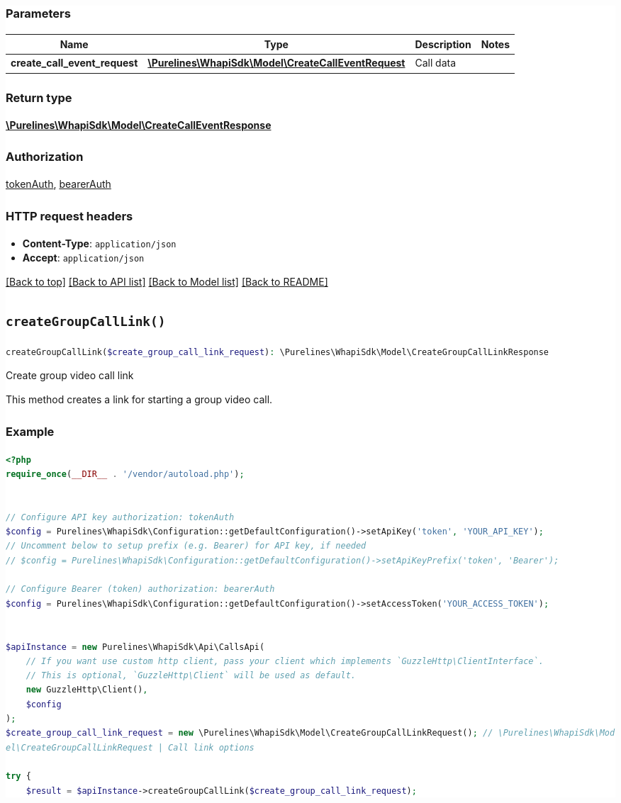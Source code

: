 ### Parameters

| Name | Type | Description  | Notes |
| ------------- | ------------- | ------------- | ------------- |
| **create_call_event_request** | [**\Purelines\WhapiSdk\Model\CreateCallEventRequest**](../Model/CreateCallEventRequest.md)| Call data | |

### Return type

[**\Purelines\WhapiSdk\Model\CreateCallEventResponse**](../Model/CreateCallEventResponse.md)

### Authorization

[tokenAuth](../../README.md#tokenAuth), [bearerAuth](../../README.md#bearerAuth)

### HTTP request headers

- **Content-Type**: `application/json`
- **Accept**: `application/json`

[[Back to top]](#) [[Back to API list]](../../README.md#endpoints)
[[Back to Model list]](../../README.md#models)
[[Back to README]](../../README.md)

## `createGroupCallLink()`

```php
createGroupCallLink($create_group_call_link_request): \Purelines\WhapiSdk\Model\CreateGroupCallLinkResponse
```

Create group video call link

This method creates a link for starting a group video call.

### Example

```php
<?php
require_once(__DIR__ . '/vendor/autoload.php');


// Configure API key authorization: tokenAuth
$config = Purelines\WhapiSdk\Configuration::getDefaultConfiguration()->setApiKey('token', 'YOUR_API_KEY');
// Uncomment below to setup prefix (e.g. Bearer) for API key, if needed
// $config = Purelines\WhapiSdk\Configuration::getDefaultConfiguration()->setApiKeyPrefix('token', 'Bearer');

// Configure Bearer (token) authorization: bearerAuth
$config = Purelines\WhapiSdk\Configuration::getDefaultConfiguration()->setAccessToken('YOUR_ACCESS_TOKEN');


$apiInstance = new Purelines\WhapiSdk\Api\CallsApi(
    // If you want use custom http client, pass your client which implements `GuzzleHttp\ClientInterface`.
    // This is optional, `GuzzleHttp\Client` will be used as default.
    new GuzzleHttp\Client(),
    $config
);
$create_group_call_link_request = new \Purelines\WhapiSdk\Model\CreateGroupCallLinkRequest(); // \Purelines\WhapiSdk\Model\CreateGroupCallLinkRequest | Call link options

try {
    $result = $apiInstance->createGroupCallLink($create_group_call_link_request);
```